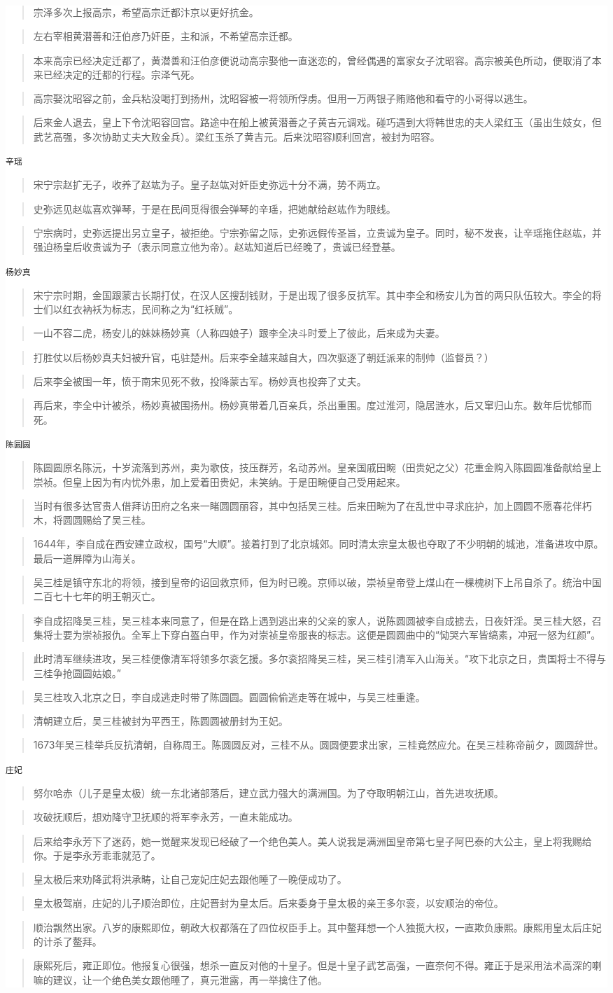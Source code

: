 > 宗泽多次上报高宗，希望高宗迁都汴京以更好抗金。 
    
> 左右宰相黄潜善和汪伯彦乃奸臣，主和派，不希望高宗迁都。 
    
> 本来高宗已经决定迁都了，黄潜善和汪伯彦便说动高宗娶他一直迷恋的，曾经偶遇的富家女子沈昭容。高宗被美色所动，便取消了本来已经决定的迁都的行程。宗泽气死。 
    
> 高宗娶沈昭容之前，金兵粘没喝打到扬州，沈昭容被一将领所俘虏。但用一万两银子贿赂他和看守的小哥得以逃生。 
    
> 后来金人退去，皇上下令沈昭容回宫。路途中在船上被黄潜善之子黄吉元调戏。碰巧遇到大将韩世忠的夫人梁红玉（虽出生妓女，但武艺高强，多次协助丈夫大败金兵）。梁红玉杀了黄吉元。后来沈昭容顺利回宫，被封为昭容。 
     
    辛瑶 
    
> 宋宁宗赵扩无子，收养了赵竑为子。皇子赵竑对奸臣史弥远十分不满，势不两立。 
    
> 史弥远见赵竑喜欢弹琴，于是在民间觅得很会弹琴的辛瑶，把她献给赵竑作为眼线。 
    
> 宁宗病时，史弥远提出另立皇子，被拒绝。宁宗弥留之际，史弥远假传圣旨，立贵诚为皇子。同时，秘不发丧，让辛瑶拖住赵竑，并强迫杨皇后收贵诚为子（表示同意立他为帝）。赵竑知道后已经晚了，贵诚已经登基。 
     
    杨妙真 
    
> 宋宁宗时期，金国跟蒙古长期打仗，在汉人区搜刮钱财，于是出现了很多反抗军。其中李全和杨安儿为首的两只队伍较大。李全的将士们以红衣衲袄为标志，民间称之为“红袄贼”。 
    
> 一山不容二虎，杨安儿的妹妹杨妙真（人称四娘子）跟李全决斗时爱上了彼此，后来成为夫妻。 
    
> 打胜仗以后杨妙真夫妇被升官，屯驻楚州。后来李全越来越自大，四次驱逐了朝廷派来的制帅（监督员？） 
    
> 后来李全被围一年，愤于南宋见死不救，投降蒙古军。杨妙真也投奔了丈夫。 
    
> 再后来，李全中计被杀，杨妙真被围扬州。杨妙真带着几百亲兵，杀出重围。度过淮河，隐居涟水，后又窜归山东。数年后忧郁而死。 
     
    陈圆圆 
    
> 陈圆圆原名陈沅，十岁流落到苏州，卖为歌伎，技压群芳，名动苏州。皇亲国戚田畹（田贵妃之父）花重金购入陈圆圆准备献给皇上崇祯。但皇上因为有内忧外患，加上爱着田贵妃，未笑纳。于是田畹便自己受用起来。 
    
> 当时有很多达官贵人借拜访田府之名来一睹圆圆丽容，其中包括吴三桂。后来田畹为了在乱世中寻求庇护，加上圆圆不愿春花伴朽木，将圆圆赐给了吴三桂。 
    
> 1644年，李自成在西安建立政权，国号“大顺”。接着打到了北京城郊。同时清太宗皇太极也夺取了不少明朝的城池，准备进攻中原。最后一道屏障为山海关。 
    
> 吴三桂是镇守东北的将领，接到皇帝的诏回救京师，但为时已晚。京师以破，崇祯皇帝登上煤山在一棵槐树下上吊自杀了。统治中国二百七十七年的明王朝灭亡。 
    
> 李自成招降吴三桂，吴三桂本来同意了，但是在路上遇到逃出来的父亲的家人，说陈圆圆被李自成掳去，日夜奸淫。吴三桂大怒，召集将士要为崇祯报仇。全军上下穿白盔白甲，作为对崇祯皇帝服丧的标志。这便是圆圆曲中的“恸哭六军皆缟素，冲冠一怒为红颜”。 
    
> 此时清军继续进攻，吴三桂便像清军将领多尔衮乞援。多尔衮招降吴三桂，吴三桂引清军入山海关。“攻下北京之日，贵国将士不得与三桂争抢圆圆姑娘。” 
    
> 吴三桂攻入北京之日，李自成逃走时带了陈圆圆。圆圆偷偷逃走等在城中，与吴三桂重逢。 
    
> 清朝建立后，吴三桂被封为平西王，陈圆圆被册封为王妃。 
    
> 1673年吴三桂举兵反抗清朝，自称周王。陈圆圆反对，三桂不从。圆圆便要求出家，三桂竟然应允。在吴三桂称帝前夕，圆圆辞世。 
     
    庄妃 
    
> 努尔哈赤（儿子是皇太极）统一东北诸部落后，建立武力强大的满洲国。为了夺取明朝江山，首先进攻抚顺。 
    
> 攻破抚顺后，想劝降守卫抚顺的将军李永芳，一直未能成功。 
    
> 后来给李永芳下了迷药，她一觉醒来发现已经破了一个绝色美人。美人说我是满洲国皇帝第七皇子阿巴泰的大公主，皇上将我赐给你。于是李永芳乖乖就范了。 
    
> 皇太极后来劝降武将洪承畴，让自己宠妃庄妃去跟他睡了一晚便成功了。 
    
> 皇太极驾崩，庄妃的儿子顺治即位，庄妃晋封为皇太后。后来委身于皇太极的亲王多尔衮，以安顺治的帝位。 
    
> 顺治飘然出家。八岁的康熙即位，朝政大权都落在了四位权臣手上。其中鳌拜想一个人独揽大权，一直欺负康熙。康熙用皇太后庄妃的计杀了鳌拜。 
    
> 康熙死后，雍正即位。他报复心很强，想杀一直反对他的十皇子。但是十皇子武艺高强，一直奈何不得。雍正于是采用法术高深的喇嘛的建议，让一个绝色美女跟他睡了，真元泄露，再一举擒住了他。 